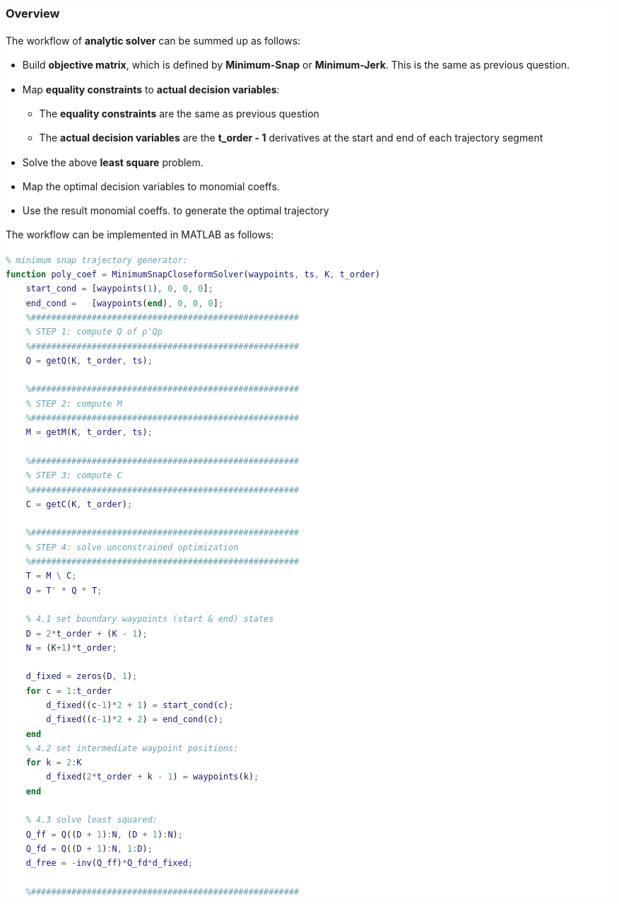 ### Overview

The workflow of **analytic solver** can be summed up as follows:

* Build **objective matrix**, which is defined by **Minimum-Snap** or **Minimum-Jerk**. This is the same as previous question.

* Map **equality constraints** to **actual decision variables**: 

    * The **equality constraints** are the same as previous question

    * The **actual decision variables** are the **t_order - 1** derivatives at the start and end of each trajectory segment

* Solve the above **least square** problem.

* Map the optimal decision variables to monomial coeffs.

* Use the result monomial coeffs. to generate the optimal trajectory

The workflow can be implemented in MATLAB as follows:

```matlab
% minimum snap trajectory generator:
function poly_coef = MinimumSnapCloseformSolver(waypoints, ts, K, t_order)
    start_cond = [waypoints(1), 0, 0, 0];
    end_cond =   [waypoints(end), 0, 0, 0];
    %#####################################################
    % STEP 1: compute Q of p'Qp
    %#####################################################
    Q = getQ(K, t_order, ts);

    %#####################################################
    % STEP 2: compute M
    %#####################################################
    M = getM(K, t_order, ts);
    
    %#####################################################
    % STEP 3: compute C
    %#####################################################
    C = getC(K, t_order);
    
    %#####################################################
    % STEP 4: solve unconstrained optimization
    %#####################################################
    T = M \ C;
    Q = T' * Q * T;
    
    % 4.1 set boundary waypoints (start & end) states
    D = 2*t_order + (K - 1);
    N = (K+1)*t_order;
    
    d_fixed = zeros(D, 1);
    for c = 1:t_order
        d_fixed((c-1)*2 + 1) = start_cond(c);
        d_fixed((c-1)*2 + 2) = end_cond(c);
    end
    % 4.2 set intermediate waypoint positions:
    for k = 2:K
        d_fixed(2*t_order + k - 1) = waypoints(k);
    end
    
    % 4.3 solve least squared:
    Q_ff = Q((D + 1):N, (D + 1):N);
    Q_fd = Q((D + 1):N, 1:D);
    d_free = -inv(Q_ff)*Q_fd*d_fixed;

    %#####################################################
```